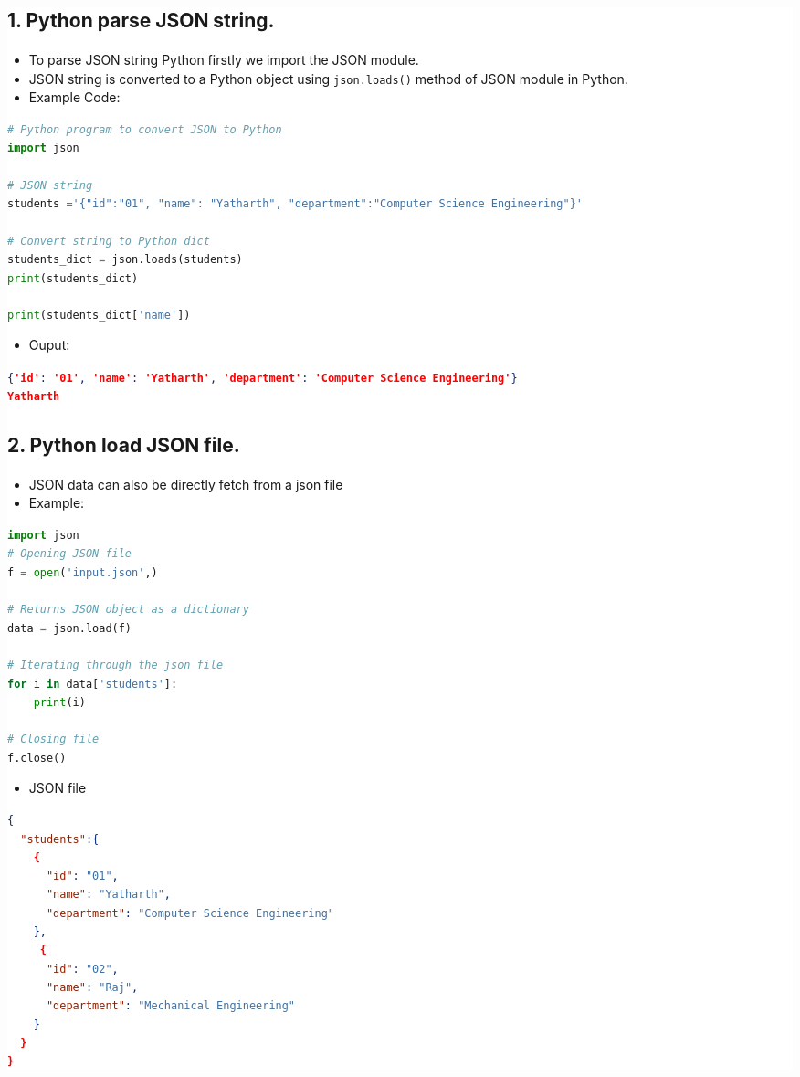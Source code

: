 ## 1. Python parse JSON string.

- To parse JSON string Python firstly we import the JSON module.
- JSON string is converted to a Python object using `json.loads()` method of JSON module in Python.
- Example Code:

```python
# Python program to convert JSON to Python
import json

# JSON string
students ='{"id":"01", "name": "Yatharth", "department":"Computer Science Engineering"}'

# Convert string to Python dict
students_dict = json.loads(students)
print(students_dict)

print(students_dict['name'])

```

- Ouput:

```json
{'id': '01', 'name': 'Yatharth', 'department': 'Computer Science Engineering'}
Yatharth
```

## 2. Python load JSON file.

- JSON data can also be directly fetch from a json file
- Example:

```python
import json
# Opening JSON file
f = open('input.json',)

# Returns JSON object as a dictionary
data = json.load(f)

# Iterating through the json file
for i in data['students']:
    print(i)

# Closing file
f.close()
```

- JSON file

```json
{
  "students":{
    {
      "id": "01", 
      "name": "Yatharth", 
      "department": "Computer Science Engineering"
    },
     {
      "id": "02", 
      "name": "Raj", 
      "department": "Mechanical Engineering"
    }
  }
}
```
